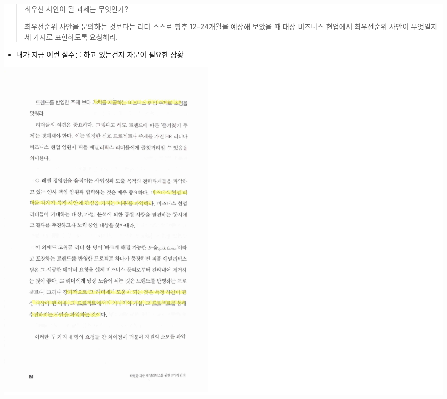 > 최우선 사안이 될 과제는 무엇인가?
>
> 최우선순위 사안을 문의하는 것보다는 리더 스스로 향후 12-24개월을 예상해 보았을 때 대상 비즈니스 현업에서 최우선순위 사안이 무엇일지 세 가지로 표현하도록 요청해라.
* 내가 지금 이런 실수를 하고 있는건지 자문이 필요한 상황

<img src="people_analytics/14.jpg" width="400"/>
